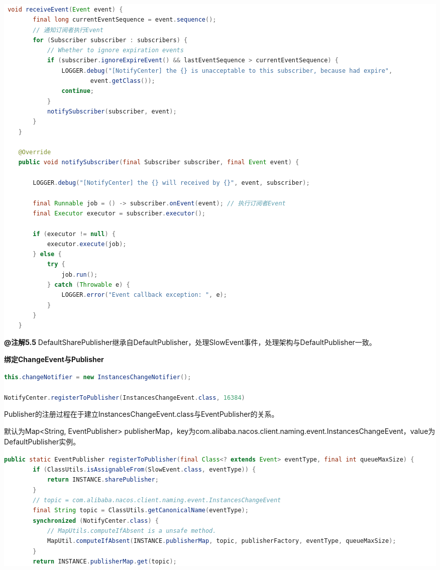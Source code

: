 ```java
 void receiveEvent(Event event) {
        final long currentEventSequence = event.sequence();
        // 通知订阅者执行Event
        for (Subscriber subscriber : subscribers) {
            // Whether to ignore expiration events
            if (subscriber.ignoreExpireEvent() && lastEventSequence > currentEventSequence) {
                LOGGER.debug("[NotifyCenter] the {} is unacceptable to this subscriber, because had expire",
                        event.getClass());
                continue;
            }
            notifySubscriber(subscriber, event);
        }
    }
    
    @Override
    public void notifySubscriber(final Subscriber subscriber, final Event event) {

        LOGGER.debug("[NotifyCenter] the {} will received by {}", event, subscriber);

        final Runnable job = () -> subscriber.onEvent(event); // 执行订阅者Event
        final Executor executor = subscriber.executor();

        if (executor != null) {
            executor.execute(job);
        } else {
            try {
                job.run();
            } catch (Throwable e) {
                LOGGER.error("Event callback exception: ", e);
            }
        }
    }
```



**@注解5.5** DefaultSharePublisher继承自DefaultPublisher，处理SlowEvent事件，处理架构与DefaultPublisher一致。



**绑定ChangeEvent与Publisher** 

```java
this.changeNotifier = new InstancesChangeNotifier();

NotifyCenter.registerToPublisher(InstancesChangeEvent.class, 16384)
```

Publisher的注册过程在于建立InstancesChangeEvent.class与EventPublisher的关系。

默认为Map<String, EventPublisher> publisherMap，key为com.alibaba.nacos.client.naming.event.InstancesChangeEvent，value为DefaultPublisher实例。

```java
public static EventPublisher registerToPublisher(final Class<? extends Event> eventType, final int queueMaxSize) {
        if (ClassUtils.isAssignableFrom(SlowEvent.class, eventType)) {
            return INSTANCE.sharePublisher;
        }
        // topic = com.alibaba.nacos.client.naming.event.InstancesChangeEvent
        final String topic = ClassUtils.getCanonicalName(eventType);
        synchronized (NotifyCenter.class) {
            // MapUtils.computeIfAbsent is a unsafe method.
            MapUtil.computeIfAbsent(INSTANCE.publisherMap, topic, publisherFactory, eventType, queueMaxSize);
        }
        return INSTANCE.publisherMap.get(topic);
```